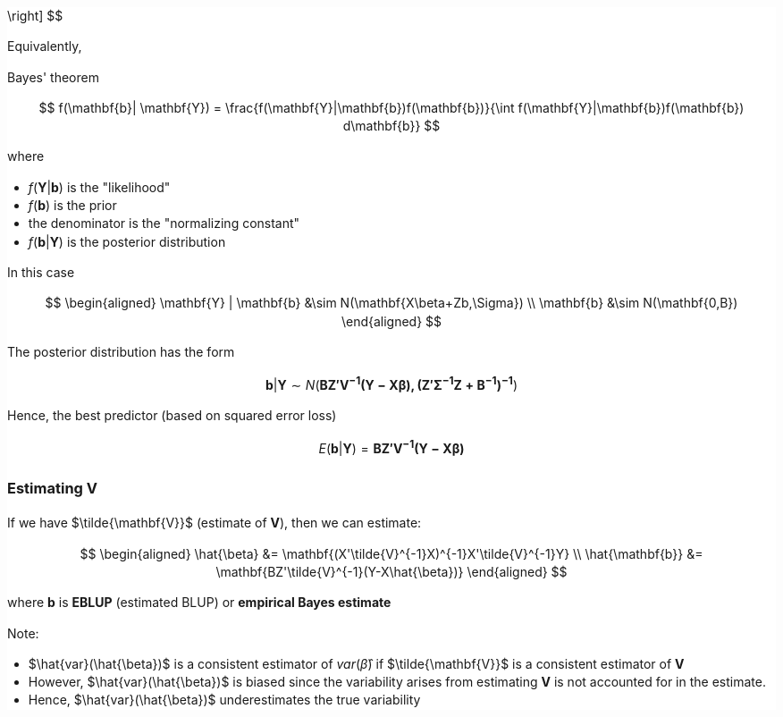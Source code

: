 \right]
$$

Equivalently,

Bayes' theorem

$$
f(\mathbf{b}| \mathbf{Y}) = \frac{f(\mathbf{Y}|\mathbf{b})f(\mathbf{b})}{\int f(\mathbf{Y}|\mathbf{b})f(\mathbf{b}) d\mathbf{b}}
$$

where

-   $f(\mathbf{Y}|\mathbf{b})$ is the "likelihood"
-   $f(\mathbf{b})$ is the prior
-   the denominator is the "normalizing constant"
-   $f(\mathbf{b}|\mathbf{Y})$ is the posterior distribution

In this case

$$
\begin{aligned}
\mathbf{Y} | \mathbf{b} &\sim N(\mathbf{X\beta+Zb,\Sigma}) \\
\mathbf{b} &\sim N(\mathbf{0,B})
\end{aligned}
$$

The posterior distribution has the form

$$
\mathbf{b}|\mathbf{Y} \sim N(\mathbf{BZ'V^{-1}(Y-X\beta),(Z'\Sigma^{-1}Z + B^{-1})^{-1}})
$$

Hence, the best predictor (based on squared error loss)

$$
E(\mathbf{b}|\mathbf{Y}) = \mathbf{BZ'V^{-1}(Y-X\beta)}
$$

### Estimating $\mathbf{V}$

If we have $\tilde{\mathbf{V}}$ (estimate of $\mathbf{V}$), then we can estimate:

$$
\begin{aligned}
\hat{\beta} &= \mathbf{(X'\tilde{V}^{-1}X)^{-1}X'\tilde{V}^{-1}Y} \\
\hat{\mathbf{b}} &= \mathbf{BZ'\tilde{V}^{-1}(Y-X\hat{\beta})}
\end{aligned}
$$

where ${\mathbf{b}}$ is **EBLUP** (estimated BLUP) or **empirical Bayes estimate**

Note:

-   $\hat{var}(\hat{\beta})$ is a consistent estimator of $var(\hat{\beta})$ if $\tilde{\mathbf{V}}$ is a consistent estimator of $\mathbf{V}$
-   However, $\hat{var}(\hat{\beta})$ is biased since the variability arises from estimating $\mathbf{V}$ is not accounted for in the estimate.
-   Hence, $\hat{var}(\hat{\beta})$ underestimates the true variability
